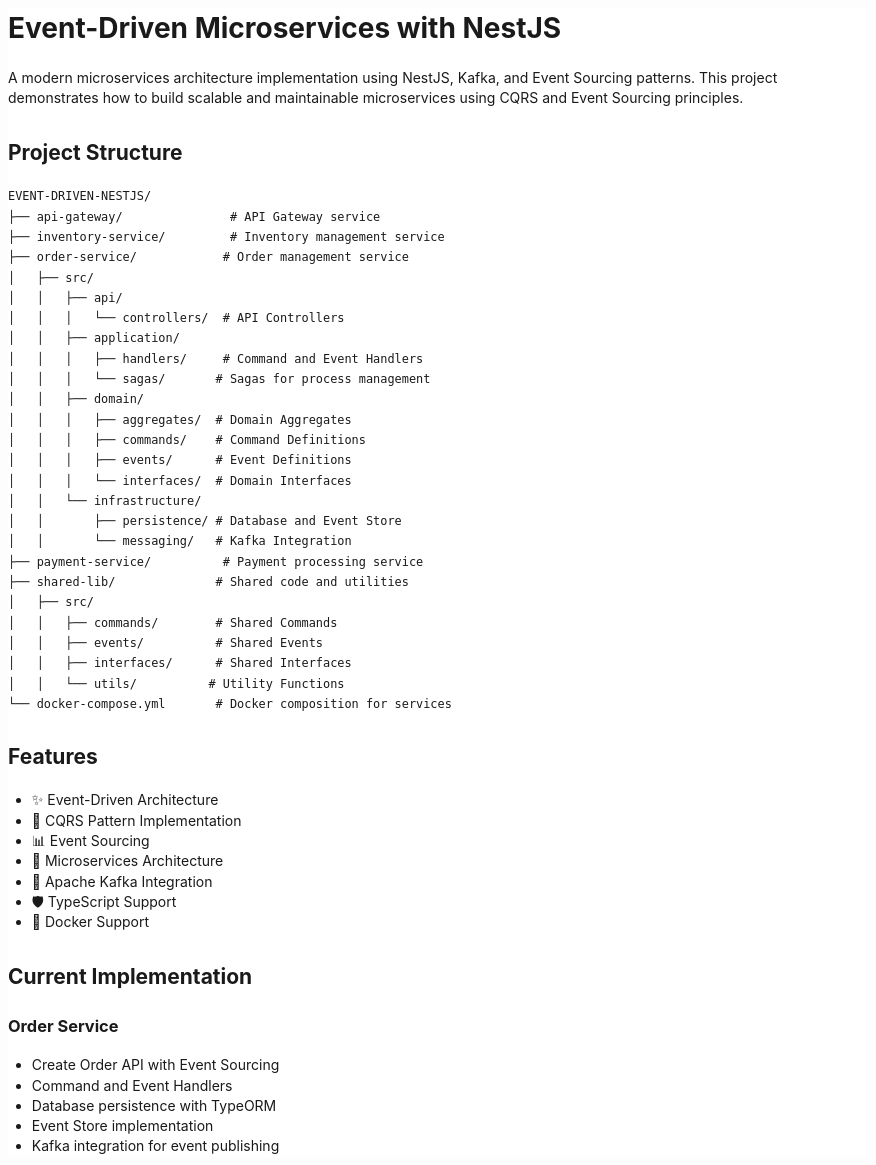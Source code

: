 # Event-Driven Microservices with NestJS

A modern microservices architecture implementation using NestJS, Kafka, and Event Sourcing patterns. This project demonstrates how to build scalable and maintainable microservices using CQRS and Event Sourcing principles.

## Project Structure

```
EVENT-DRIVEN-NESTJS/
├── api-gateway/               # API Gateway service
├── inventory-service/         # Inventory management service
├── order-service/            # Order management service
│   ├── src/
│   │   ├── api/
│   │   │   └── controllers/  # API Controllers
│   │   ├── application/
│   │   │   ├── handlers/     # Command and Event Handlers
│   │   │   └── sagas/       # Sagas for process management
│   │   ├── domain/
│   │   │   ├── aggregates/  # Domain Aggregates
│   │   │   ├── commands/    # Command Definitions
│   │   │   ├── events/      # Event Definitions
│   │   │   └── interfaces/  # Domain Interfaces
│   │   └── infrastructure/
│   │       ├── persistence/ # Database and Event Store
│   │       └── messaging/   # Kafka Integration
├── payment-service/          # Payment processing service
├── shared-lib/              # Shared code and utilities
│   ├── src/
│   │   ├── commands/        # Shared Commands
│   │   ├── events/          # Shared Events
│   │   ├── interfaces/      # Shared Interfaces
│   │   └── utils/          # Utility Functions
└── docker-compose.yml       # Docker composition for services
```

## Features

- ✨ Event-Driven Architecture
- 🎯 CQRS Pattern Implementation
- 📊 Event Sourcing
- 🚀 Microservices Architecture
- 🔄 Apache Kafka Integration
- 🛡️ TypeScript Support
- 🐳 Docker Support

## Current Implementation

### Order Service
- Create Order API with Event Sourcing
- Command and Event Handlers
- Database persistence with TypeORM
- Event Store implementation
- Kafka integration for event publishing
